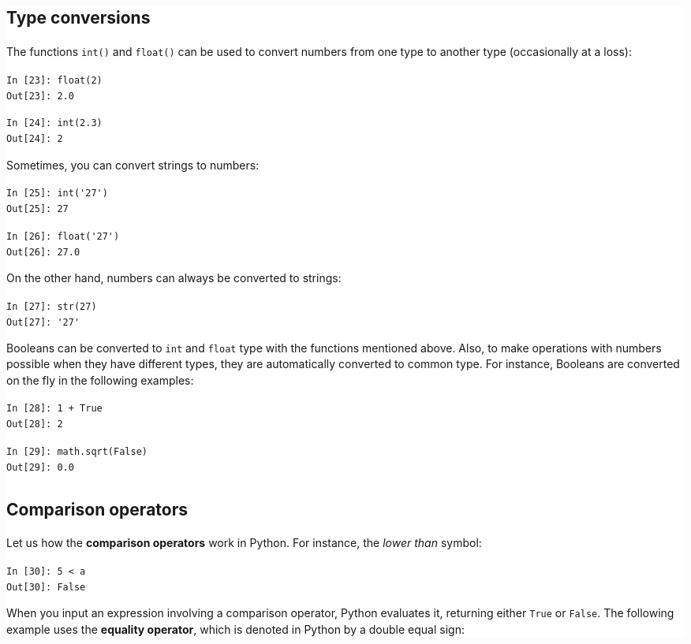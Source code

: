 ## Type conversions

The functions `int()` and `float()` can be used to convert numbers from one type to another type (occasionally at a loss):

```
In [23]: float(2)
Out[23]: 2.0
```

```
In [24]: int(2.3)
Out[24]: 2
```

Sometimes, you can convert strings to numbers:

```
In [25]: int('27')
Out[25]: 27
```

```
In [26]: float('27')
Out[26]: 27.0
```

On the other hand, numbers can always be converted to strings:

```
In [27]: str(27)
Out[27]: '27'
```

Booleans can be converted to `int` and `float` type with the functions mentioned above. Also, to make operations with numbers possible when they have different types, they are automatically converted to common type. For instance, Booleans are converted on the fly in the following examples:

```
In [28]: 1 + True
Out[28]: 2
```

```
In [29]: math.sqrt(False)
Out[29]: 0.0
```

## Comparison operators

Let us how the **comparison operators** work in Python. For instance, the *lower than* symbol:

```
In [30]: 5 < a
Out[30]: False
```

When you input an expression involving a comparison operator, Python evaluates it, returning either `True` or `False`. The following example uses the **equality operator**, which is denoted in Python by a double equal sign:
